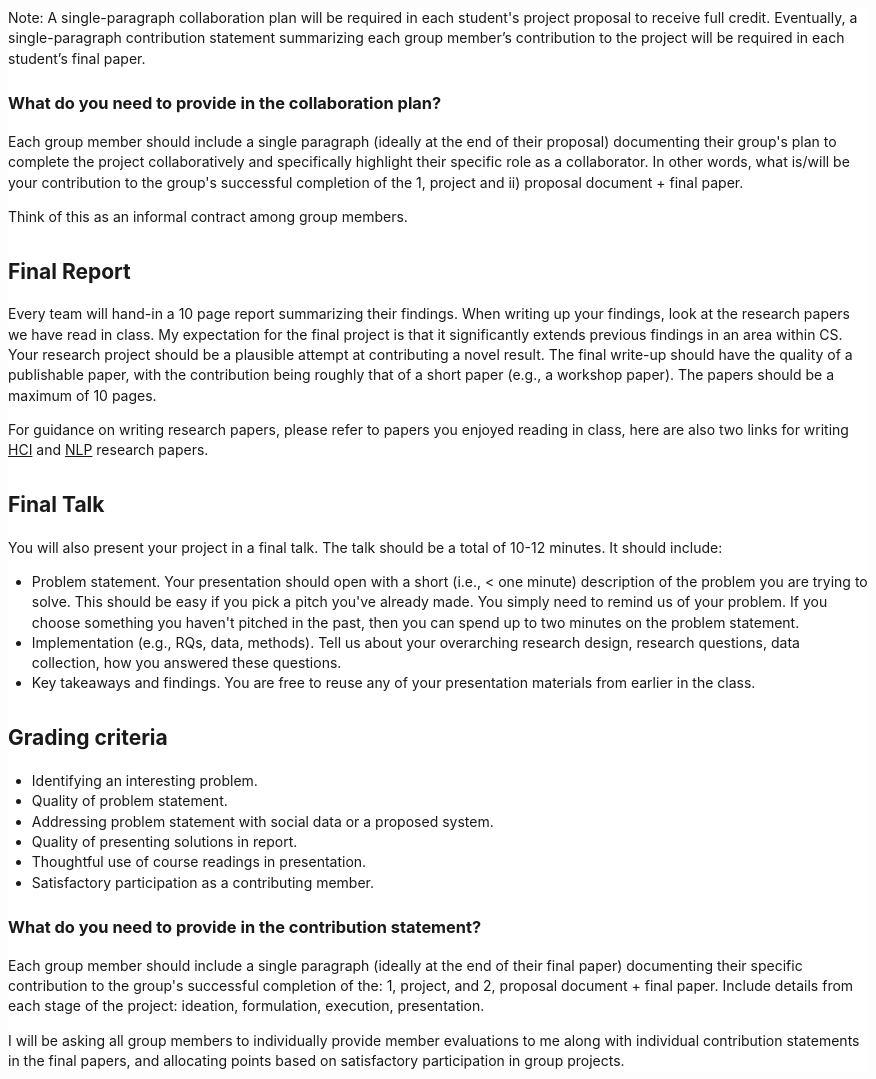 Note: A single-paragraph collaboration plan will be required in each student's project proposal to receive full credit. Eventually, a single-paragraph contribution statement summarizing each group member’s contribution to the project will be required in each student’s final paper.

### What do you need to provide in the collaboration plan?
Each group member should include a single paragraph (ideally at the end of their proposal) documenting their group's plan to complete the project collaboratively and specifically highlight their specific role as a collaborator. In other words, what is/will be your contribution to the group's successful completion of the 1, project and ii) proposal document + final paper.

Think of this as an informal contract among group members.



## Final Report 
Every team will hand-in a 10 page report summarizing their findings. When writing up your findings, look at the research papers we have read in class. My expectation for the final project is that it significantly extends previous findings in an area within CS. Your research project should be a plausible attempt at contributing a novel result. The final write-up should have the quality of a publishable paper, with the contribution being roughly that of a short paper (e.g., a workshop paper). The papers should be a maximum of 10 pages. 

For guidance on writing research papers, please refer to papers you enjoyed reading in class, here are also two links for writing [HCI](https://faculty.washington.edu/wobbrock/pubs/Wobbrock-2015.pdf) and [NLP](https://medium.com/@vered1986/tips-for-writing-nlp-papers-9c729a2f9e1f) research papers. 

## Final Talk 
You will also present your project in a final talk. The talk should be a total of 10-12 minutes. It should include:
- Problem statement. Your presentation should open with a short (i.e., < one minute) description of the problem you are trying to solve. This should be easy if you pick a pitch you've already made. You simply need to remind us of your problem. If you choose something you haven't pitched in the past, then you can spend up to two minutes on the problem statement.
- Implementation (e.g., RQs, data, methods). Tell us about your overarching research design, research questions, data collection, how you answered these questions.
- Key takeaways and findings. You are free to reuse any of your presentation materials from earlier in the class.


## Grading criteria  
- Identifying an interesting problem.
- Quality of problem statement.
- Addressing problem statement with social data or a proposed system.
- Quality of presenting solutions in report.
- Thoughtful use of course readings in presentation.
- Satisfactory participation as a contributing member.



### What do you need to provide in the contribution statement?
Each group member should include a single paragraph (ideally at the end of their final paper) documenting their specific contribution to the group's successful completion of the: 1, project, and 2, proposal document + final paper. Include details from each stage of the project: ideation, formulation, execution, presentation.

I will be asking all group members to individually provide member evaluations to me along with individual contribution statements in the final papers, and allocating points based on satisfactory participation in group projects.
